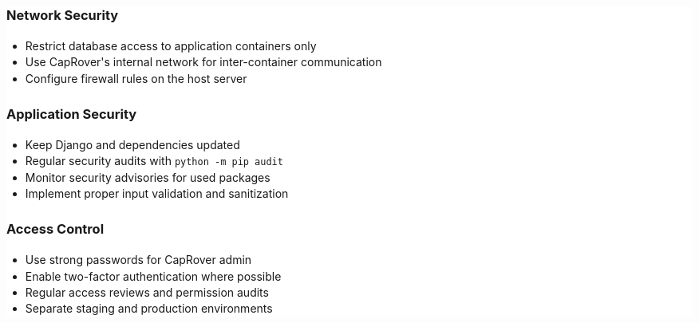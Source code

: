 ### Network Security
- Restrict database access to application containers only
- Use CapRover's internal network for inter-container communication
- Configure firewall rules on the host server

### Application Security
- Keep Django and dependencies updated
- Regular security audits with `python -m pip audit`
- Monitor security advisories for used packages
- Implement proper input validation and sanitization

### Access Control
- Use strong passwords for CapRover admin
- Enable two-factor authentication where possible
- Regular access reviews and permission audits
- Separate staging and production environments